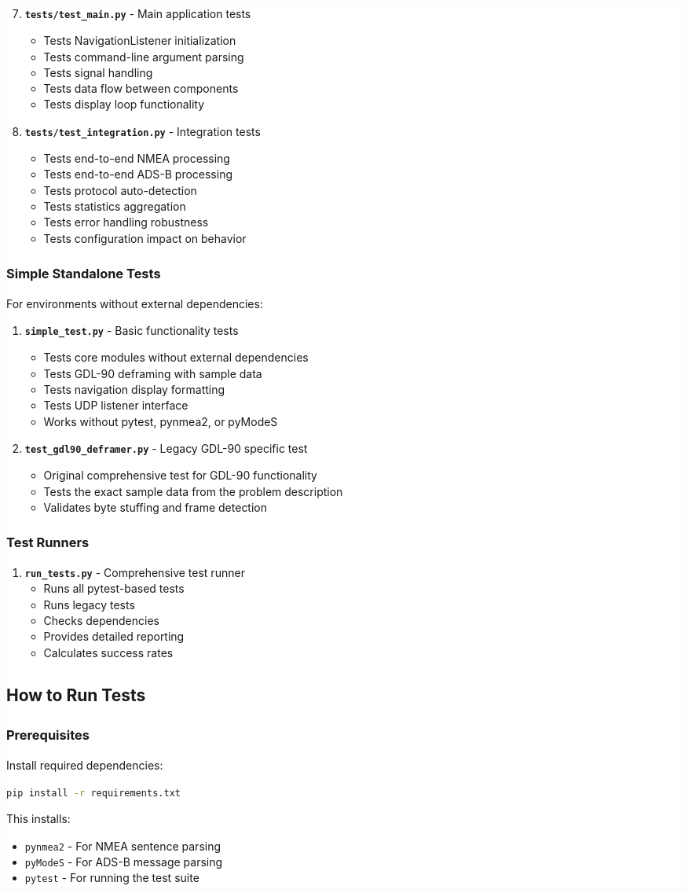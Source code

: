 7. **`tests/test_main.py`** - Main application tests
   - Tests NavigationListener initialization
   - Tests command-line argument parsing
   - Tests signal handling
   - Tests data flow between components
   - Tests display loop functionality

8. **`tests/test_integration.py`** - Integration tests
   - Tests end-to-end NMEA processing
   - Tests end-to-end ADS-B processing
   - Tests protocol auto-detection
   - Tests statistics aggregation
   - Tests error handling robustness
   - Tests configuration impact on behavior

### Simple Standalone Tests

For environments without external dependencies:

1. **`simple_test.py`** - Basic functionality tests
   - Tests core modules without external dependencies
   - Tests GDL-90 deframing with sample data
   - Tests navigation display formatting
   - Tests UDP listener interface
   - Works without pytest, pynmea2, or pyModeS

2. **`test_gdl90_deframer.py`** - Legacy GDL-90 specific test
   - Original comprehensive test for GDL-90 functionality
   - Tests the exact sample data from the problem description
   - Validates byte stuffing and frame detection

### Test Runners

1. **`run_tests.py`** - Comprehensive test runner
   - Runs all pytest-based tests
   - Runs legacy tests
   - Checks dependencies
   - Provides detailed reporting
   - Calculates success rates

## How to Run Tests

### Prerequisites

Install required dependencies:
```bash
pip install -r requirements.txt
```

This installs:
- `pynmea2` - For NMEA sentence parsing
- `pyModeS` - For ADS-B message parsing  
- `pytest` - For running the test suite
